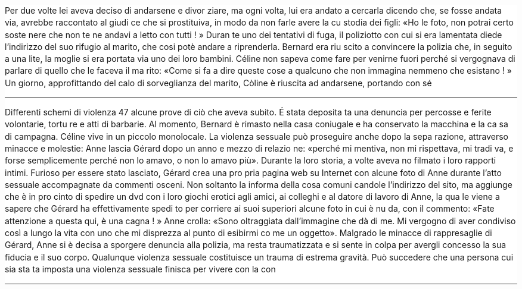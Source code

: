 Per due volte lei aveva deciso di andarsene e divor­
ziare, ma ogni volta, lui era andato a cercarla dicendo 
che, se fosse andata via, avrebbe raccontato al giudi­
ce che si prostituiva, in modo da non farle avere la cu­
stodia dei figli: «Ho le foto, non potrai certo soste­
nere che non te ne andavi a letto con tutti ! » Duran­
te uno dei tentativi di fuga, il poliziotto con cui si era 
lamentata diede l’indirizzo del suo rifugio al marito, 
che cosi potè andare a riprenderla. Bernard era riu­
scito a convincere la polizia che, in seguito a una lite, 
la moglie si era portata via uno dei loro bambini.
Céline non sapeva come fare per venirne fuori perché 
si vergognava di parlare di quello che le faceva il ma­
rito: «Come si fa a dire queste cose a qualcuno che 
non immagina nemmeno che esistano ! »
Un giorno, approfittando del calo di sorveglianza del 
marito, Còline è riuscita ad andarsene, portando con sé

---

Differenti schemi di violenza
47
alcune prove di ciò che aveva subito. É stata deposita­
ta una denuncia per percosse e ferite volontarie, tortu­
re e atti di barbarie. Al momento, Bernard è rimasto 
nella casa coniugale e ha conservato la macchina e la ca­
sa di campagna. Céline vive in un piccolo monolocale.
La violenza sessuale può proseguire anche dopo la sepa­
razione, attraverso minacce e molestie:
Anne lascia Gérard dopo un anno e mezzo di relazio­
ne: «perché mi mentiva, non mi rispettava, mi tradi­
va, e forse semplicemente perché non lo amavo, o non 
lo amavo più». Durante la loro storia, a volte aveva­
no filmato i loro rapporti intimi.
Furioso per essere stato lasciato, Gérard crea una pro­
pria pagina web su Internet con alcune foto di Anne 
durante l’atto sessuale accompagnate da commenti 
osceni. Non soltanto la informa della cosa comuni­
candole l’indirizzo del sito, ma aggiunge che è in pro­
cinto di spedire un dvd con i loro giochi erotici agli 
amici, ai colleghi e al datore di lavoro di Anne, la qua­
le viene a sapere che Gérard ha effettivamente spedi­
to per corriere ai suoi superiori alcune foto in cui è nu­
da, con il commento: «Fate attenzione a questa qui, 
è una cagna ! »
Anne crolla: «Sono oltraggiata dall’immagine che dà 
di me. Mi vergogno di aver condiviso così a lungo la 
vita con uno che mi disprezza al punto di esibirmi co­
me un oggetto». Malgrado le minacce di rappresaglie 
di Gérard, Anne si è decisa a sporgere denuncia alla 
polizia, ma resta traumatizzata e si sente in colpa per 
avergli concesso la sua fiducia e il suo corpo.
Qualunque violenza sessuale costituisce un trauma di 
estrema gravità. Può succedere che una persona cui sia sta­
ta imposta una violenza sessuale finisca per vivere con la con­

---